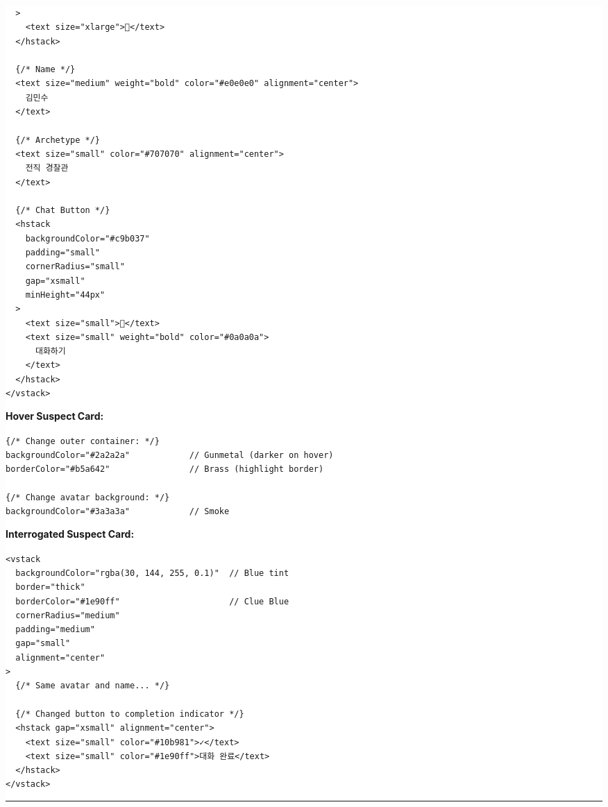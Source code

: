 ```tsx
  >
    <text size="xlarge">👤</text>
  </hstack>

  {/* Name */}
  <text size="medium" weight="bold" color="#e0e0e0" alignment="center">
    김민수
  </text>

  {/* Archetype */}
  <text size="small" color="#707070" alignment="center">
    전직 경찰관
  </text>

  {/* Chat Button */}
  <hstack
    backgroundColor="#c9b037"
    padding="small"
    cornerRadius="small"
    gap="xsmall"
    minHeight="44px"
  >
    <text size="small">💬</text>
    <text size="small" weight="bold" color="#0a0a0a">
      대화하기
    </text>
  </hstack>
</vstack>
```

**Hover Suspect Card:**
```tsx
{/* Change outer container: */}
backgroundColor="#2a2a2a"            // Gunmetal (darker on hover)
borderColor="#b5a642"                // Brass (highlight border)

{/* Change avatar background: */}
backgroundColor="#3a3a3a"            // Smoke
```

**Interrogated Suspect Card:**
```tsx
<vstack
  backgroundColor="rgba(30, 144, 255, 0.1)"  // Blue tint
  border="thick"
  borderColor="#1e90ff"                      // Clue Blue
  cornerRadius="medium"
  padding="medium"
  gap="small"
  alignment="center"
>
  {/* Same avatar and name... */}

  {/* Changed button to completion indicator */}
  <hstack gap="xsmall" alignment="center">
    <text size="small" color="#10b981">✓</text>
    <text size="small" color="#1e90ff">대화 완료</text>
  </hstack>
</vstack>
```

---